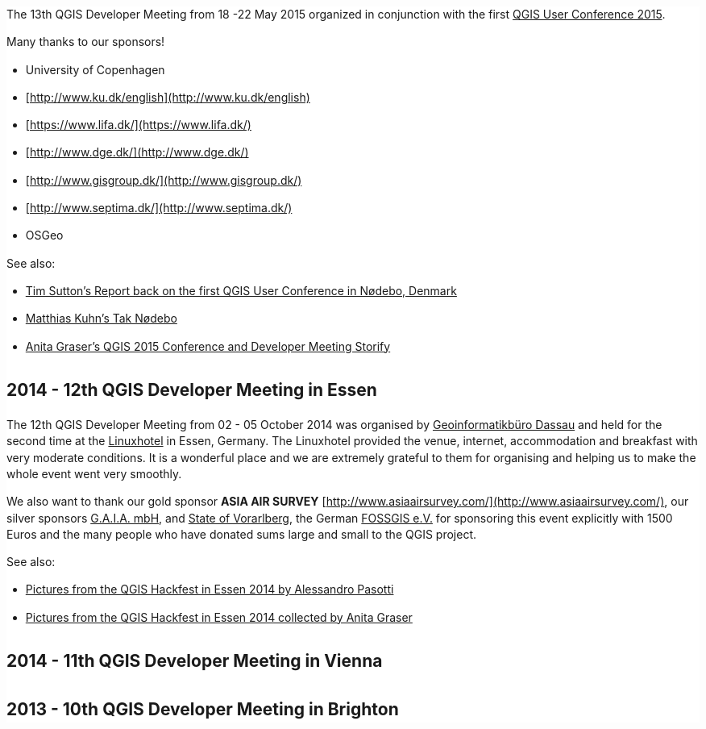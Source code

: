 The 13th QGIS Developer Meeting from 18 -22 May 2015 organized in conjunction with the first [QGIS User Conference 2015](https://qgis2015.wordpress.com).

Many thanks to our sponsors!

*   University of Copenhagen
    
*   [http://www.ku.dk/english](http://www.ku.dk/english)
    
*   [https://www.lifa.dk/](https://www.lifa.dk/)
    
*   [http://www.dge.dk/](http://www.dge.dk/)
    
*   [http://www.gisgroup.dk/](http://www.gisgroup.dk/)
    
*   [http://www.septima.dk/](http://www.septima.dk/)
    
*   OSGeo
    

See also:

*   [Tim Sutton’s Report back on the first QGIS User Conference in Nødebo, Denmark](http://kartoza.com/report-back-on-the-first-qgis-user-conference-in-nodebo-denmark/)
    
*   [Matthias Kuhn’s Tak Nødebo](http://www.opengis.ch/2015/05/27/tak-nodebo/)
    
*   [Anita Graser’s QGIS 2015 Conference and Developer Meeting Storify](https://storify.com/anitagraser/qgis-2015-conference-and-developer-meeting)
    

2014 - 12th QGIS Developer Meeting in Essen
----------------------------------------------------------------------------------------------------------

The 12th QGIS Developer Meeting from 02 - 05 October 2014 was organised by [Geoinformatikbüro Dassau](http://www.gbd-consult.de) and held for the second time at the [Linuxhotel](http://www.linuxhotel.de/) in Essen, Germany. The Linuxhotel provided the venue, internet, accommodation and breakfast with very moderate conditions. It is a wonderful place and we are extremely grateful to them for organising and helping us to make the whole event went very smoothly.

We also want to thank our gold sponsor **ASIA AIR SURVEY** [http://www.asiaairsurvey.com/](http://www.asiaairsurvey.com/), our silver sponsors [G.A.I.A. mbH](http://www.gaia-mbh.de), and [State of Vorarlberg](http://www.vorarlberg.at/), the German [FOSSGIS e.V.](http://www.fossgis.de/) for sponsoring this event explicitly with 1500 Euros and the many people who have donated sums large and small to the QGIS project.

See also:

*   [Pictures from the QGIS Hackfest in Essen 2014 by Alessandro Pasotti](https://www.flickr.com/photos/45502883@N06/sets/72157648185718289/)
    
*   [Pictures from the QGIS Hackfest in Essen 2014 collected by Anita Graser](https://www.flickr.com/groups/2286344@N25/)
    

2014 - 11th QGIS Developer Meeting in Vienna
------------------------------------------------------------------------------------------------------------

2013 - 10th QGIS Developer Meeting in Brighton
----------------------------------------------------------------------------------------------------------------
